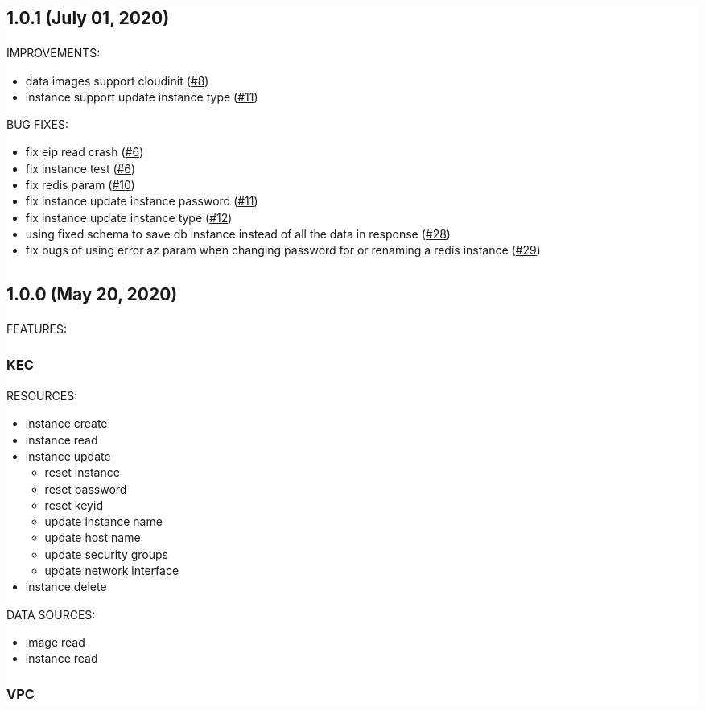 ## 1.0.1 (July 01, 2020)

IMPROVEMENTS:

- data images support cloudinit ([#8](https://github.com/terraform-providers/terraform-provider-ksyun/issues/8))
- instance support update instance type ([#11](https://github.com/terraform-providers/terraform-provider-ksyun/issues/11))

BUG FIXES:

- fix eip read crash ([#6](https://github.com/terraform-providers/terraform-provider-ksyun/issues/6))
- fix instance test ([#6](https://github.com/terraform-providers/terraform-provider-ksyun/issues/6))
- fix redis param ([#10](https://github.com/terraform-providers/terraform-provider-ksyun/issues/10))
- fix instance update instance password ([#11](https://github.com/terraform-providers/terraform-provider-ksyun/issues/11))
- fix instance update instance type ([#12](https://github.com/terraform-providers/terraform-provider-ksyun/issues/12))
- using fixed schema to save db instance instead of all the data in response ([#28](https://github.com/terraform-providers/terraform-provider-ksyun/issues/28))
- fix bugs of using error az param when changing password for or renaming a redis instance ([#29](https://github.com/terraform-providers/terraform-provider-ksyun/issues/29))

## 1.0.0 (May 20, 2020)

FEATURES:

### KEC

RESOURCES:

* instance create
* instance read
* instance update
    * reset instance
    * reset password
    * reset keyid
    * update instance name
    * update host name
    * update security groups
    * update network interface
* instance delete

DATA SOURCES:

* image read
* instance read

### VPC
